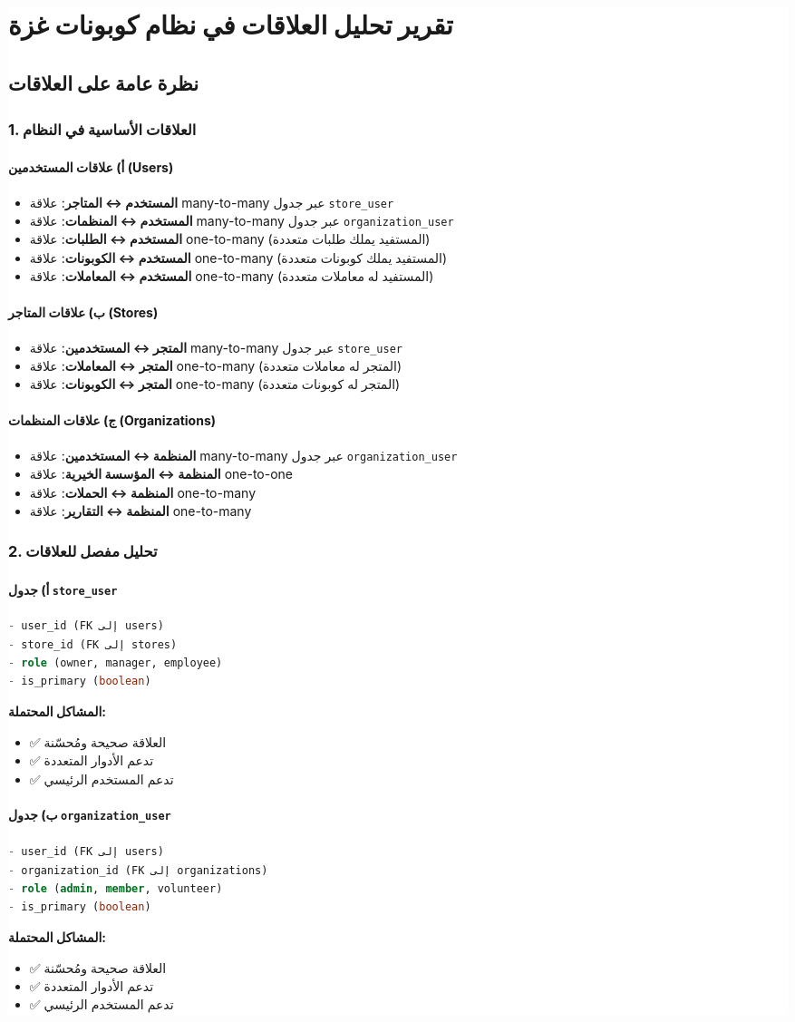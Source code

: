 # تقرير تحليل العلاقات في نظام كوبونات غزة

## نظرة عامة على العلاقات

### 1. العلاقات الأساسية في النظام

#### أ) علاقات المستخدمين (Users)
- **المستخدم ↔ المتاجر**: علاقة many-to-many عبر جدول `store_user`
- **المستخدم ↔ المنظمات**: علاقة many-to-many عبر جدول `organization_user`
- **المستخدم ↔ الطلبات**: علاقة one-to-many (المستفيد يملك طلبات متعددة)
- **المستخدم ↔ الكوبونات**: علاقة one-to-many (المستفيد يملك كوبونات متعددة)
- **المستخدم ↔ المعاملات**: علاقة one-to-many (المستفيد له معاملات متعددة)

#### ب) علاقات المتاجر (Stores)
- **المتجر ↔ المستخدمين**: علاقة many-to-many عبر جدول `store_user`
- **المتجر ↔ المعاملات**: علاقة one-to-many (المتجر له معاملات متعددة)
- **المتجر ↔ الكوبونات**: علاقة one-to-many (المتجر له كوبونات متعددة)

#### ج) علاقات المنظمات (Organizations)
- **المنظمة ↔ المستخدمين**: علاقة many-to-many عبر جدول `organization_user`
- **المنظمة ↔ المؤسسة الخيرية**: علاقة one-to-one
- **المنظمة ↔ الحملات**: علاقة one-to-many
- **المنظمة ↔ التقارير**: علاقة one-to-many

### 2. تحليل مفصل للعلاقات

#### أ) جدول `store_user`
```sql
- user_id (FK إلى users)
- store_id (FK إلى stores)
- role (owner, manager, employee)
- is_primary (boolean)
```

**المشاكل المحتملة:**
- ✅ العلاقة صحيحة ومُحسّنة
- ✅ تدعم الأدوار المتعددة
- ✅ تدعم المستخدم الرئيسي

#### ب) جدول `organization_user`
```sql
- user_id (FK إلى users)
- organization_id (FK إلى organizations)
- role (admin, member, volunteer)
- is_primary (boolean)
```

**المشاكل المحتملة:**
- ✅ العلاقة صحيحة ومُحسّنة
- ✅ تدعم الأدوار المتعددة
- ✅ تدعم المستخدم الرئيسي

